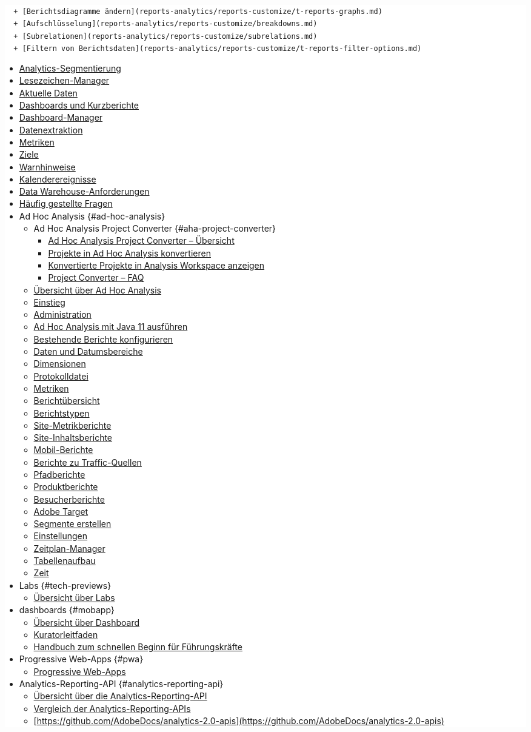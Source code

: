       + [Berichtsdiagramme ändern](reports-analytics/reports-customize/t-reports-graphs.md)
      + [Aufschlüsselung](reports-analytics/reports-customize/breakdowns.md)
      + [Subrelationen](reports-analytics/reports-customize/subrelations.md)
      + [Filtern von Berichtsdaten](reports-analytics/reports-customize/t-reports-filter-options.md)
   + [Analytics-Segmentierung](reports-analytics/segmentation.md)
   + [Lesezeichen-Manager](reports-analytics/bookmarks.md)
   + [Aktuelle Daten](reports-analytics/current-data.md)
   + [Dashboards und Kurzberichte](reports-analytics/dashboard.md)
   + [Dashboard-Manager](reports-analytics/dashboard-manage.md)
   + [Datenextraktion](reports-analytics/data-extract.md)
   + [Metriken](reports-analytics/metrics.md)
   + [Ziele](reports-analytics/targets.md)
   + [Warnhinweise](reports-analytics/alerts.md)
   + [Kalenderereignisse](reports-analytics/t-calendar-event.md)
   + [Data Warehouse-Anforderungen](reports-analytics/data-warehouse.md)
   + [Häufig gestellte Fragen](reports-analytics/frequently-asked-questions.md)
+ Ad Hoc Analysis {#ad-hoc-analysis}
   + Ad Hoc Analysis Project Converter {#aha-project-converter}
      + [Ad Hoc Analysis Project Converter – Übersicht](ad-hoc-analysis/c-aha-project-converter/aha2aw-overview.md)
      + [Projekte in Ad Hoc Analysis konvertieren](ad-hoc-analysis/c-aha-project-converter/aha2aw-workflow.md)
      + [Konvertierte Projekte in Analysis Workspace anzeigen](ad-hoc-analysis/c-aha-project-converter/view-projects-workspace.md)
      + [Project Converter – FAQ](ad-hoc-analysis/c-aha-project-converter/aha2aw-converter-faq.md)
   + [Übersicht über Ad Hoc Analysis](ad-hoc-analysis/adhoc-home.md)
   + [Einstieg](ad-hoc-analysis/c-getting-started.md)
   + [Administration](ad-hoc-analysis/c-administration.md)
   + [Ad Hoc Analysis mit Java 11 ausführen](ad-hoc-analysis/adhoc-java.md)
   + [Bestehende Berichte konfigurieren](ad-hoc-analysis/c-reports-configure.md)
   + [Daten und Datumsbereiche](ad-hoc-analysis/c-dates.md)
   + [Dimensionen](ad-hoc-analysis/c-dimensions.md)
   + [Protokolldatei](ad-hoc-analysis/c-log-file.md)
   + [Metriken](ad-hoc-analysis/c-metrics.md)
   + [Berichtübersicht](ad-hoc-analysis/c-overview-standard-reports.md)
   + [Berichtstypen](ad-hoc-analysis/c-reports-types.md)
   + [Site-Metrikberichte](ad-hoc-analysis/c-reports-site-metrics.md)
   + [Site-Inhaltsberichte](ad-hoc-analysis/c-reports-site-content.md)
   + [Mobil-Berichte](ad-hoc-analysis/c-reports-mobile.md)
   + [Berichte zu Traffic-Quellen](ad-hoc-analysis/c-reports-traffic.md)
   + [Pfadberichte](ad-hoc-analysis/c-reports-paths.md)
   + [Produktberichte](ad-hoc-analysis/c-reports-product.md)
   + [Besucherberichte](ad-hoc-analysis/c-reports-visitor.md)
   + [Adobe Target](ad-hoc-analysis/c-reports-tnt.md)
   + [Segmente erstellen](ad-hoc-analysis/c-content-ref.md)
   + [Einstellungen](ad-hoc-analysis/c-global-settings.md)
   + [Zeitplan-Manager](ad-hoc-analysis/c-schedule.md)
   + [Tabellenaufbau](ad-hoc-analysis/c-tablebuilder.md)
   + [Zeit](ad-hoc-analysis/c-time.md)
+ Labs {#tech-previews}
   + [Übersicht über Labs](tech-previews/overview.md)
+ dashboards {#mobapp}
   + [Übersicht über Dashboard](mobile-app/home.md)
   + [Kuratorleitfaden](mobile-app/curator.md)
   + [Handbuch zum schnellen Beginn für Führungskräfte](mobile-app/executive.md)
+ Progressive Web-Apps {#pwa}
   + [Progressive Web-Apps](pwa/pwa.md)
+ Analytics-Reporting-API {#analytics-reporting-api}
   + [Übersicht über die Analytics-Reporting-API](c-reporting-api/c-reporting-api.md)
   + [Vergleich der Analytics-Reporting-APIs](c-reporting-api/api-comparison.md)
   + [https://github.com/AdobeDocs/analytics-2.0-apis](https://github.com/AdobeDocs/analytics-2.0-apis)
